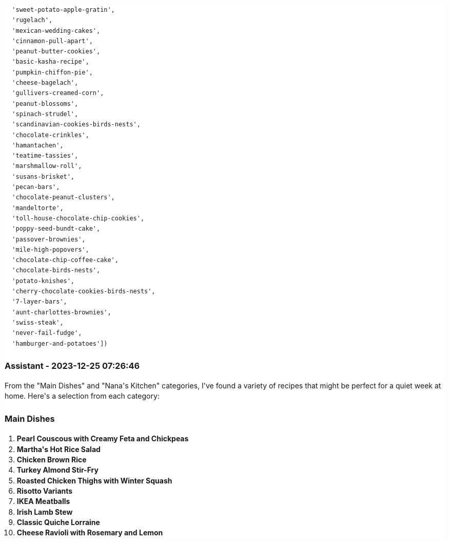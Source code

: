 ```
  'sweet-potato-apple-gratin',
  'rugelach',
  'mexican-wedding-cakes',
  'cinnamon-pull-apart',
  'peanut-butter-cookies',
  'basic-kasha-recipe',
  'pumpkin-chiffon-pie',
  'cheese-bagelach',
  'gullivers-creamed-corn',
  'peanut-blossoms',
  'spinach-strudel',
  'scandinavian-cookies-birds-nests',
  'chocolate-crinkles',
  'hamantachen',
  'teatime-tassies',
  'marshmallow-roll',
  'susans-brisket',
  'pecan-bars',
  'chocolate-peanut-clusters',
  'mandeltorte',
  'toll-house-chocolate-chip-cookies',
  'poppy-seed-bundt-cake',
  'passover-brownies',
  'mile-high-popovers',
  'chocolate-chip-coffee-cake',
  'chocolate-birds-nests',
  'potato-knishes',
  'cherry-chocolate-cookies-birds-nests',
  '7-layer-bars',
  'aunt-charlottes-brownies',
  'swiss-steak',
  'never-fail-fudge',
  'hamburger-and-potatoes'])
```

### Assistant - 2023-12-25 07:26:46

From the "Main Dishes" and "Nana's Kitchen" categories, I've found a variety of recipes that might be perfect for a quiet week at home. Here's a selection from each category:

### Main Dishes
1. **Pearl Couscous with Creamy Feta and Chickpeas**
2. **Martha's Hot Rice Salad**
3. **Chicken Brown Rice**
4. **Turkey Almond Stir-Fry**
5. **Roasted Chicken Thighs with Winter Squash**
6. **Risotto Variants**
7. **IKEA Meatballs**
8. **Irish Lamb Stew**
9. **Classic Quiche Lorraine**
10. **Cheese Ravioli with Rosemary and Lemon**
